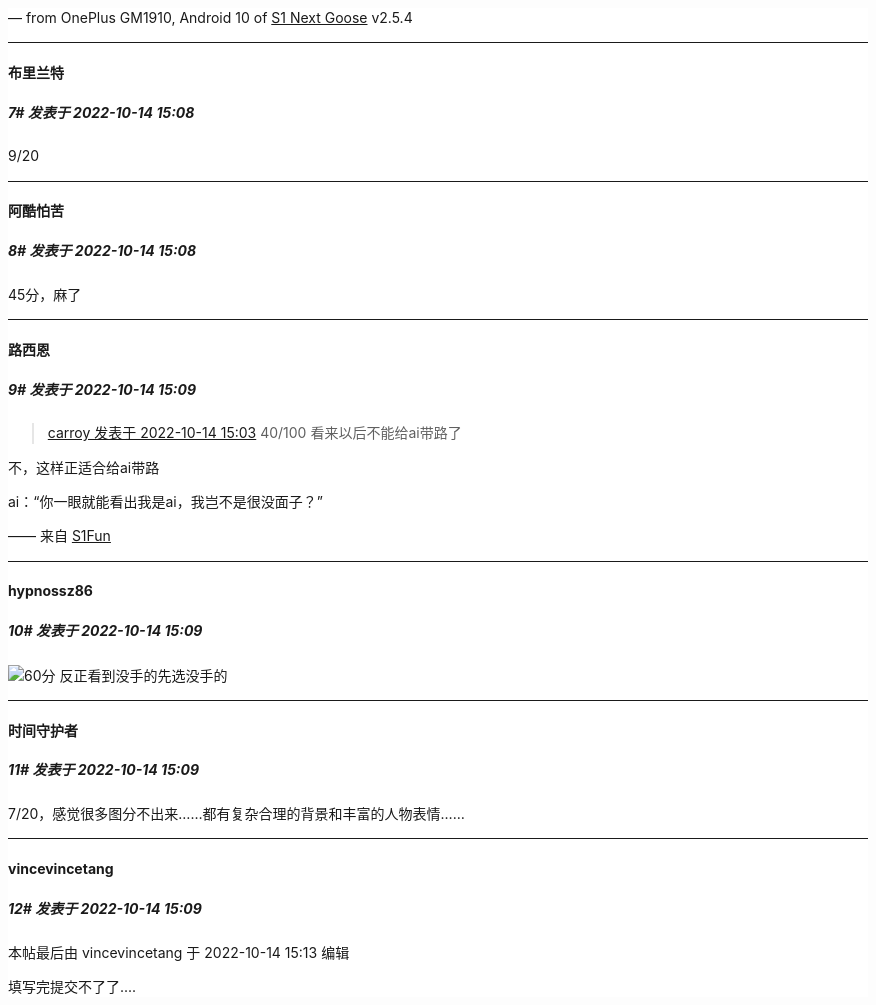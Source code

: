 — from OnePlus GM1910, Android 10 of [S1 Next Goose](https://pan.baidu.com/s/1mi43uRm) v2.5.4

*****

####  布里兰特  
##### 7#       发表于 2022-10-14 15:08

9/20

*****

####  阿酷怕苦  
##### 8#       发表于 2022-10-14 15:08

45分，麻了

*****

####  路西恩  
##### 9#       发表于 2022-10-14 15:09

<blockquote><a href="httphttps://bbs.saraba1st.com/2b/forum.php?mod=redirect&amp;goto=findpost&amp;pid=57905453&amp;ptid=2099670" target="_blank">carroy 发表于 2022-10-14 15:03</a>
40/100
看来以后不能给ai带路了</blockquote>
不，这样正适合给ai带路

ai：“你一眼就能看出我是ai，我岂不是很没面子？”

—— 来自 [S1Fun](https://s1fun.koalcat.com)

*****

####  hypnossz86  
##### 10#       发表于 2022-10-14 15:09

<img src="https://static.saraba1st.com/image/smiley/face2017/037.png" referrerpolicy="no-referrer">60分
反正看到没手的先选没手的

*****

####  时间守护者  
##### 11#       发表于 2022-10-14 15:09

7/20，感觉很多图分不出来……都有复杂合理的背景和丰富的人物表情……

*****

####  vincevincetang  
##### 12#       发表于 2022-10-14 15:09

 本帖最后由 vincevincetang 于 2022-10-14 15:13 编辑 

填写完提交不了了....
